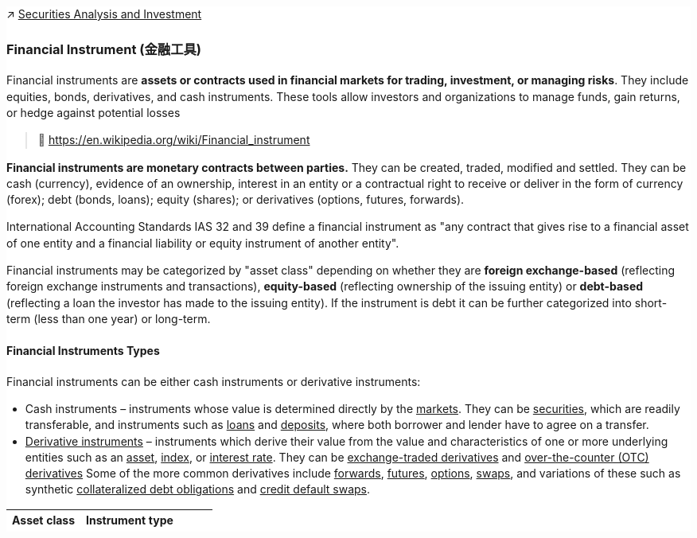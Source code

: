 ↗ [Securities Analysis and Investment](Financial%20Investment/Securities%20Analysis%20and%20Investment/Securities%20Analysis%20and%20Investment.md)


### Financial Instrument (金融工具)
Financial instruments are **assets or contracts used in financial markets for trading, investment, or managing risks**. They include equities, bonds, derivatives, and cash instruments. These tools allow investors and organizations to manage funds, gain returns, or hedge against potential losses

> 🔗 https://en.wikipedia.org/wiki/Financial_instrument

**Financial instruments are monetary contracts between parties.** They can be created, traded, modified and settled. They can be cash (currency), evidence of an ownership, interest in an entity or a contractual right to receive or deliver in the form of currency (forex); debt (bonds, loans); equity (shares); or derivatives (options, futures, forwards).

International Accounting Standards IAS 32 and 39 define a financial instrument as "any contract that gives rise to a financial asset of one entity and a financial liability or equity instrument of another entity".

Financial instruments may be categorized by "asset class" depending on whether they are **foreign exchange-based** (reflecting foreign exchange instruments and transactions), **equity-based** (reflecting ownership of the issuing entity) or **debt-based** (reflecting a loan the investor has made to the issuing entity). If the instrument is debt it can be further categorized into short-term (less than one year) or long-term.
#### Financial Instruments Types
Financial instruments can be either cash instruments or derivative instruments:
- Cash instruments – instruments whose value is determined directly by the [markets](https://en.wikipedia.org/wiki/Market_\(economics\) "Market (economics)"). They can be [securities](https://en.wikipedia.org/wiki/Security_\(finance\) "Security (finance)"), which are readily transferable, and instruments such as [loans](https://en.wikipedia.org/wiki/Loans "Loans") and [deposits](https://en.wikipedia.org/wiki/Deposit_\(finance\) "Deposit (finance)"), where both borrower and lender have to agree on a transfer.
- [Derivative instruments](https://en.wikipedia.org/wiki/Derivative_\(finance\) "Derivative (finance)") – instruments which derive their value from the value and characteristics of one or more underlying entities such as an [asset](https://en.wikipedia.org/wiki/Asset "Asset"), [index](https://en.wikipedia.org/wiki/Index_\(economics\) "Index (economics)"), or [interest rate](https://en.wikipedia.org/wiki/Interest_rate "Interest rate"). They can be [exchange-traded derivatives](https://en.wikipedia.org/wiki/Derivative_\(finance\)#OTC_and_exchange-traded "Derivative (finance)") and [over-the-counter (OTC) derivatives](https://en.wikipedia.org/wiki/Derivative_\(finance\)#OTC_and_exchange-traded "Derivative (finance)") Some of the more common derivatives include [forwards](https://en.wikipedia.org/wiki/Forward_contract "Forward contract"), [futures](https://en.wikipedia.org/wiki/Futures_contract "Futures contract"), [options](https://en.wikipedia.org/wiki/Option_\(finance\) "Option (finance)"), [swaps](https://en.wikipedia.org/wiki/Swap_\(finance\) "Swap (finance)"), and variations of these such as synthetic [collateralized debt obligations](https://en.wikipedia.org/wiki/Collateralized_debt_obligation "Collateralized debt obligation") and [credit default swaps](https://en.wikipedia.org/wiki/Credit_default_swap "Credit default swap").

| Asset class                                                                   |                                                                                           Instrument type                                                                                           |                                                                                                                                                                                           |                                                                                                                                                                                                                                                            |                                                                                                                                                                                                                                                                                                                                                                                                                                   |
| ----------------------------------------------------------------------------- | :-------------------------------------------------------------------------------------------------------------------------------------------------------------------------------------------------: | :---------------------------------------------------------------------------------------------------------------------------------------------------------------------------------------: | :--------------------------------------------------------------------------------------------------------------------------------------------------------------------------------------------------------------------------------------------------------: | :-------------------------------------------------------------------------------------------------------------------------------------------------------------------------------------------------------------------------------------------------------------------------------------------------------------------------------------------------------------------------------------------------------------------------------: |
